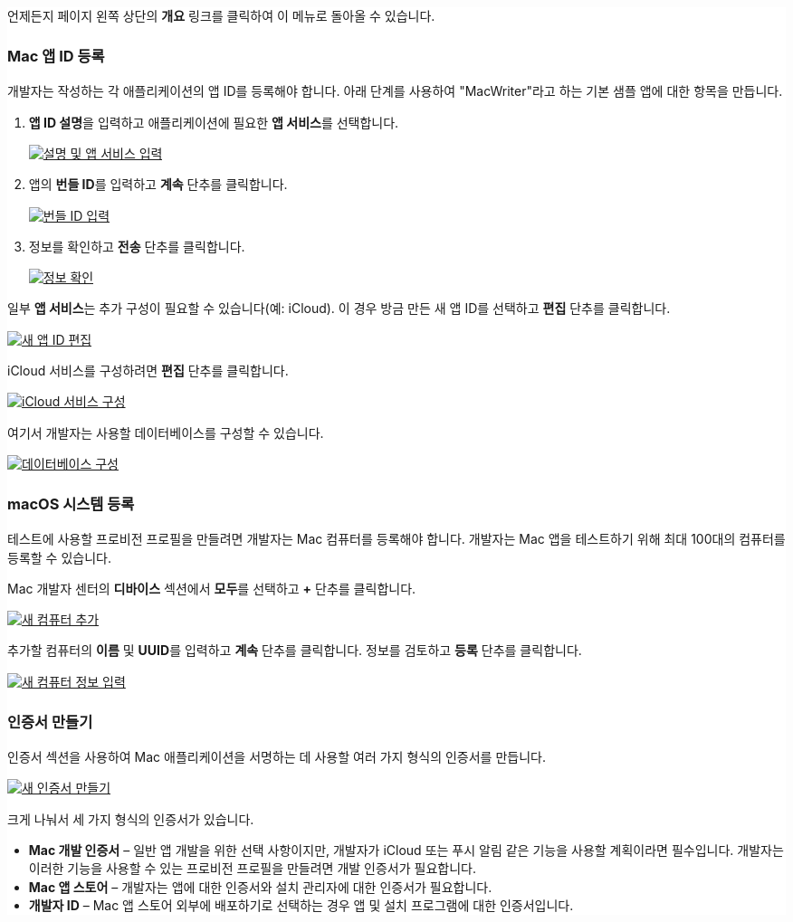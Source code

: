 언제든지 페이지 왼쪽 상단의 **개요** 링크를 클릭하여 이 메뉴로 돌아올 수 있습니다.

### <a name="register-mac-app-id"></a>Mac 앱 ID 등록

개발자는 작성하는 각 애플리케이션의 앱 ID를 등록해야 합니다. 아래 단계를 사용하여 "MacWriter"라고 하는 기본 샘플 앱에 대한 항목을 만듭니다.

1. **앱 ID 설명**을 입력하고 애플리케이션에 필요한 **앱 서비스**를 선택합니다.

    [![설명 및 앱 서비스 입력](certificates-identifiers-images/devcenter04.png "설명 및 앱 서비스 입력")](certificates-identifiers-images/devcenter04-large.png#lightbox)
2. 앱의 **번들 ID**를 입력하고 **계속** 단추를 클릭합니다.

    [![번들 ID 입력](certificates-identifiers-images/devcenter05.png "번들 ID 입력")](certificates-identifiers-images/devcenter05-large.png#lightbox)
3. 정보를 확인하고 **전송** 단추를 클릭합니다.

    [![정보 확인](certificates-identifiers-images/devcenter06.png "정보 확인")](certificates-identifiers-images/devcenter06-large.png#lightbox)

일부 **앱 서비스**는 추가 구성이 필요할 수 있습니다(예: iCloud). 이 경우 방금 만든 새 앱 ID를 선택하고 **편집** 단추를 클릭합니다.

[![새 앱 ID 편집](certificates-identifiers-images/devcenter07.png "새 앱 ID 편집")](certificates-identifiers-images/devcenter07-large.png#lightbox)

iCloud 서비스를 구성하려면 **편집** 단추를 클릭합니다.

[![iCloud 서비스 구성](certificates-identifiers-images/devcenter08.png "iCloud 서비스 구성")](certificates-identifiers-images/devcenter08-large.png#lightbox)

여기서 개발자는 사용할 데이터베이스를 구성할 수 있습니다.

[![데이터베이스 구성](certificates-identifiers-images/devcenter09.png "데이터베이스 구성")](certificates-identifiers-images/devcenter09-large.png#lightbox)

### <a name="register-macos-systems"></a>macOS 시스템 등록

테스트에 사용할 프로비전 프로필을 만들려면 개발자는 Mac 컴퓨터를 등록해야 합니다. 개발자는 Mac 앱을 테스트하기 위해 최대 100대의 컴퓨터를 등록할 수 있습니다.

Mac 개발자 센터의 **디바이스** 섹션에서 **모두**를 선택하고 **+** 단추를 클릭합니다.

[![새 컴퓨터 추가](certificates-identifiers-images/devcenter10.png "새 컴퓨터 추가")](certificates-identifiers-images/devcenter10-large.png#lightbox)

추가할 컴퓨터의 **이름** 및 **UUID**를 입력하고 **계속** 단추를 클릭합니다. 정보를 검토하고 **등록** 단추를 클릭합니다.

[![새 컴퓨터 정보 입력](certificates-identifiers-images/devcenter11.png "새 컴퓨터 정보 입력")](certificates-identifiers-images/devcenter11-large.png#lightbox)

### <a name="create-certificates"></a>인증서 만들기

인증서 섹션을 사용하여 Mac 애플리케이션을 서명하는 데 사용할 여러 가지 형식의 인증서를 만듭니다.

[![새 인증서 만들기](certificates-identifiers-images/certif01.png "새 인증서 만들기")](certificates-identifiers-images/certif01-large.png#lightbox)

크게 나눠서 세 가지 형식의 인증서가 있습니다.

- **Mac 개발 인증서** – 일반 앱 개발을 위한 선택 사항이지만, 개발자가 iCloud 또는 푸시 알림 같은 기능을 사용할 계획이라면 필수입니다. 개발자는 이러한 기능을 사용할 수 있는 프로비전 프로필을 만들려면 개발 인증서가 필요합니다.
- **Mac 앱 스토어** – 개발자는 앱에 대한 인증서와 설치 관리자에 대한 인증서가 필요합니다.
- **개발자 ID** – Mac 앱 스토어 외부에 배포하기로 선택하는 경우 앱 및 설치 프로그램에 대한 인증서입니다.
